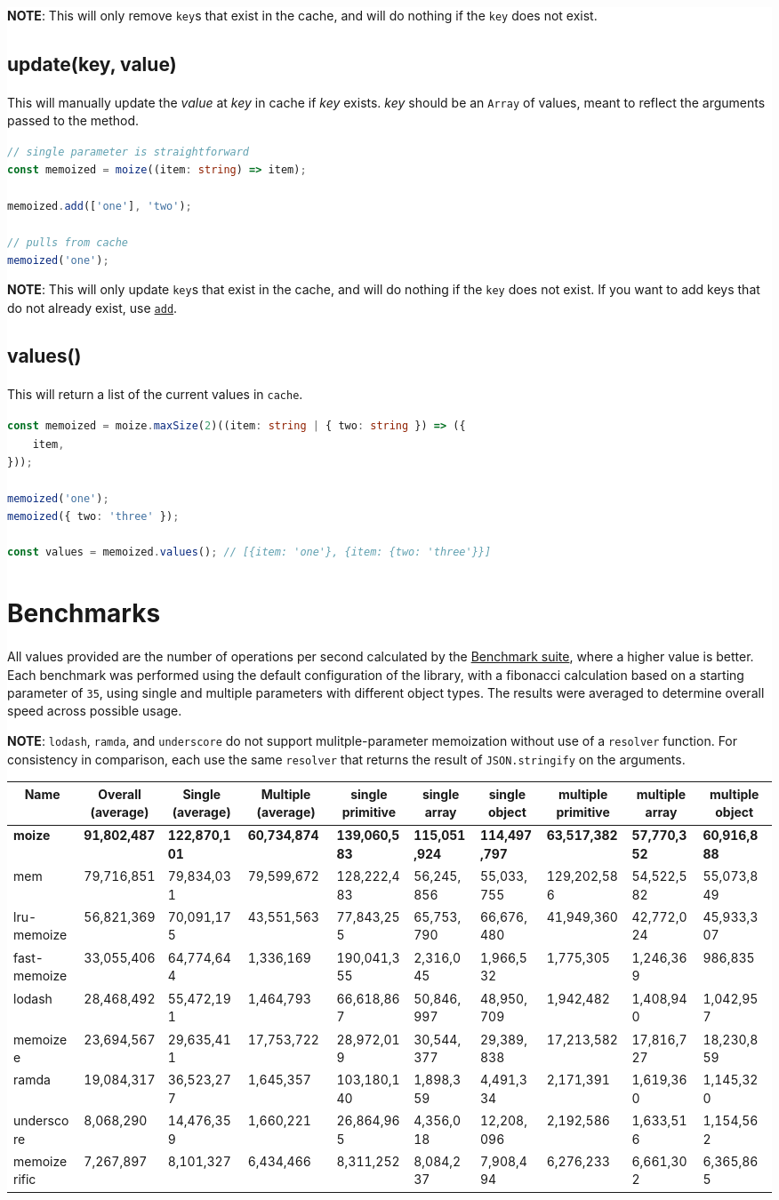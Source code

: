 **NOTE**: This will only remove `key`s that exist in the cache, and will do nothing if the `key` does not exist.

## update(key, value)

This will manually update the _value_ at _key_ in cache if _key_ exists. _key_ should be an `Array` of values, meant to reflect the arguments passed to the method.

```ts
// single parameter is straightforward
const memoized = moize((item: string) => item);

memoized.add(['one'], 'two');

// pulls from cache
memoized('one');
```

**NOTE**: This will only update `key`s that exist in the cache, and will do nothing if the `key` does not exist. If you want to add keys that do not already exist, use [`add`](#addkey-value).

## values()

This will return a list of the current values in `cache`.

```ts
const memoized = moize.maxSize(2)((item: string | { two: string }) => ({
    item,
}));

memoized('one');
memoized({ two: 'three' });

const values = memoized.values(); // [{item: 'one'}, {item: {two: 'three'}}]
```

# Benchmarks

All values provided are the number of operations per second calculated by the [Benchmark suite](https://benchmarkjs.com/), where a higher value is better. Each benchmark was performed using the default configuration of the library, with a fibonacci calculation based on a starting parameter of `35`, using single and multiple parameters with different object types. The results were averaged to determine overall speed across possible usage.

**NOTE**: `lodash`, `ramda`, and `underscore` do not support mulitple-parameter memoization without use of a `resolver` function. For consistency in comparison, each use the same `resolver` that returns the result of `JSON.stringify` on the arguments.

| Name         | Overall (average) | Single (average) | Multiple (average) | single primitive | single array    | single object   | multiple primitive | multiple array | multiple object |
| ------------ | ----------------- | ---------------- | ------------------ | ---------------- | --------------- | --------------- | ------------------ | -------------- | --------------- |
| **moize**    | **91,802,487**    | **122,870,101**  | **60,734,874**     | **139,060,583**  | **115,051,924** | **114,497,797** | **63,517,382**     | **57,770,352** | **60,916,888**  |
| mem          | 79,716,851        | 79,834,031       | 79,599,672         | 128,222,483      | 56,245,856      | 55,033,755      | 129,202,586        | 54,522,582     | 55,073,849      |
| lru-memoize  | 56,821,369        | 70,091,175       | 43,551,563         | 77,843,255       | 65,753,790      | 66,676,480      | 41,949,360         | 42,772,024     | 45,933,307      |
| fast-memoize | 33,055,406        | 64,774,644       | 1,336,169          | 190,041,355      | 2,316,045       | 1,966,532       | 1,775,305          | 1,246,369      | 986,835         |
| lodash       | 28,468,492        | 55,472,191       | 1,464,793          | 66,618,867       | 50,846,997      | 48,950,709      | 1,942,482          | 1,408,940      | 1,042,957       |
| memoizee     | 23,694,567        | 29,635,411       | 17,753,722         | 28,972,019       | 30,544,377      | 29,389,838      | 17,213,582         | 17,816,727     | 18,230,859      |
| ramda        | 19,084,317        | 36,523,277       | 1,645,357          | 103,180,140      | 1,898,359       | 4,491,334       | 2,171,391          | 1,619,360      | 1,145,320       |
| underscore   | 8,068,290         | 14,476,359       | 1,660,221          | 26,864,965       | 4,356,018       | 12,208,096      | 2,192,586          | 1,633,516      | 1,154,562       |
| memoizerific | 7,267,897         | 8,101,327        | 6,434,466          | 8,311,252        | 8,084,237       | 7,908,494       | 6,276,233          | 6,661,302      | 6,365,865       |